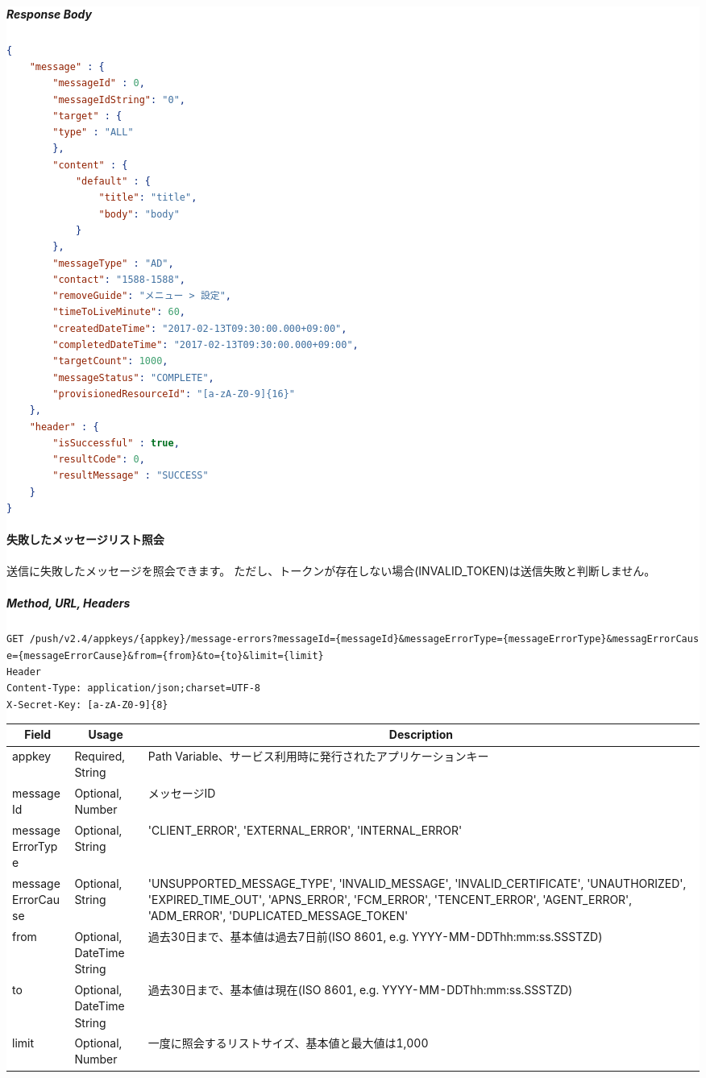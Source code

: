 ##### Response Body
```json
{
    "message" : {
        "messageId" : 0,
        "messageIdString": "0",
        "target" : {
        "type" : "ALL"
        },
        "content" : {
            "default" : {
                "title": "title",
                "body": "body"
            }
        },
        "messageType" : "AD",
        "contact": "1588-1588",
        "removeGuide": "メニュー > 設定",
        "timeToLiveMinute": 60,
        "createdDateTime": "2017-02-13T09:30:00.000+09:00",
        "completedDateTime": "2017-02-13T09:30:00.000+09:00",
        "targetCount": 1000,
        "messageStatus": "COMPLETE",
        "provisionedResourceId": "[a-zA-Z0-9]{16}"
    },
    "header" : {
        "isSuccessful" : true,
        "resultCode": 0,
        "resultMessage" : "SUCCESS"
    }
}
```


#### 失敗したメッセージリスト照会
送信に失敗したメッセージを照会できます。
ただし、トークンが存在しない場合(INVALID_TOKEN)は送信失敗と判断しません。

##### Method, URL, Headers
```
GET /push/v2.4/appkeys/{appkey}/message-errors?messageId={messageId}&messageErrorType={messageErrorType}&messagErrorCause={messageErrorCause}&from={from}&to={to}&limit={limit}
Header
Content-Type: application/json;charset=UTF-8
X-Secret-Key: [a-zA-Z0-9]{8}
```

| Field | Usage | Description |
| - | - | - |
| appkey | Required, String | Path Variable、サービス利用時に発行されたアプリケーションキー |
| messageId | Optional, Number | メッセージID |
| messageErrorType | Optional, String | 'CLIENT_ERROR', 'EXTERNAL_ERROR', 'INTERNAL_ERROR' |
| messageErrorCause | Optional, String | 'UNSUPPORTED_MESSAGE_TYPE', 'INVALID_MESSAGE', 'INVALID_CERTIFICATE', 'UNAUTHORIZED', 'EXPIRED_TIME_OUT', 'APNS_ERROR', 'FCM_ERROR', 'TENCENT_ERROR', 'AGENT_ERROR', 'ADM_ERROR', 'DUPLICATED_MESSAGE_TOKEN'  |
| from | Optional, DateTime String | 過去30日まで、基本値は過去7日前(ISO 8601, e.g. YYYY-MM-DDThh:mm:ss.SSSTZD) |
| to | Optional, DateTime String | 過去30日まで、基本値は現在(ISO 8601, e.g. YYYY-MM-DDThh:mm:ss.SSSTZD) |
| limit | Optional, Number | 一度に照会するリストサイズ、基本値と最大値は1,000 |
